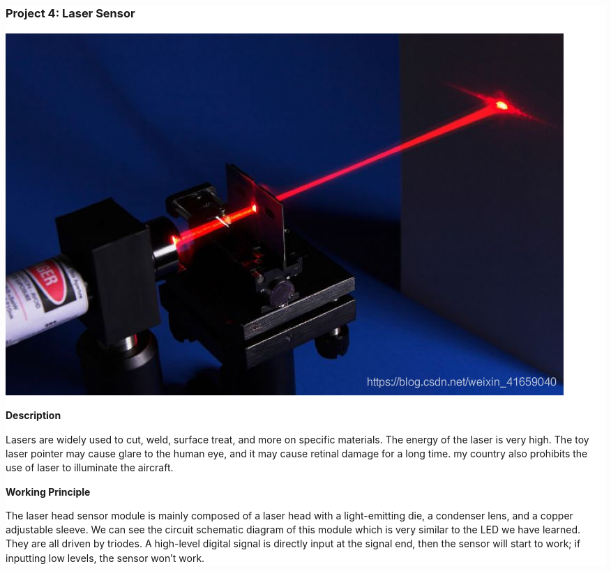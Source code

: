 ### Project 4: Laser Sensor

![](media/d5d84e9d26d2cc89772a05eed6340bc0.jpeg)

**Description**

Lasers are widely used to cut, weld, surface treat, and more on specific materials. The energy of the laser is very high. The toy laser pointer may cause glare to the human eye, and it may cause retinal damage for a long time. my country also prohibits the use of laser to illuminate the aircraft.

**Working Principle**

The laser head sensor module is mainly composed of a laser head with a light-emitting die, a condenser lens, and a copper adjustable sleeve. We can see the circuit schematic diagram of this module which is very similar to the LED we have learned. They are all driven by triodes. A high-level digital signal is directly input at the signal end, then the sensor will start to work; if inputting low levels, the sensor won’t work.
